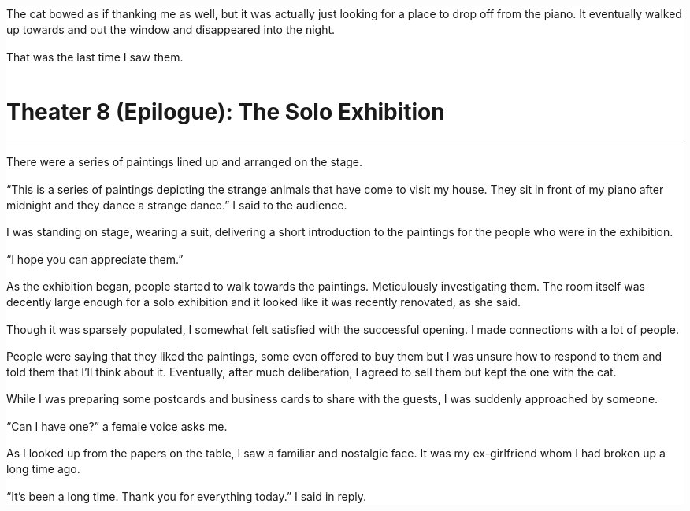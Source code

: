   
  

The cat bowed as if thanking me as well, but it was actually just looking for a place to drop off from the piano. It eventually walked up towards and out the window and disappeared into the night.

  

That was the last time I saw them.
# Theater 8 (Epilogue): The Solo Exhibition

---

There were a series of paintings lined up and arranged on the stage. 

  
  

“This is a series of paintings depicting the strange animals that have come to visit my house. They sit in front of my piano after midnight and they dance a strange dance.” I said to the audience.

  
  

I was standing on stage, wearing a suit, delivering a short introduction to the paintings for the people who were in the exhibition.

  
  

“I hope you can appreciate them.” 

  
  

As the exhibition began, people started to walk towards the paintings. Meticulously investigating them. The room itself was decently large enough for a solo exhibition and it looked like it was recently renovated, as she said.

  

Though it was sparsely populated, I somewhat felt satisfied with the successful opening. I made connections with a lot of people.

  

People were saying that they liked the paintings, some even offered to buy them but I was unsure how to respond to them and told them that I’ll think about it. Eventually, after much deliberation, I agreed to sell them but kept the one with the cat.

  

While I was preparing some postcards and business cards to share with the guests, I was suddenly approached by someone.

  
  

“Can I have one?” a female voice asks me.

  
  

As I looked up from the papers on the table, I saw a familiar and nostalgic face. It was my ex-girlfriend whom I had broken up a long time ago.

  
  

“It’s been a long time. Thank you for everything today.” I said in reply.
